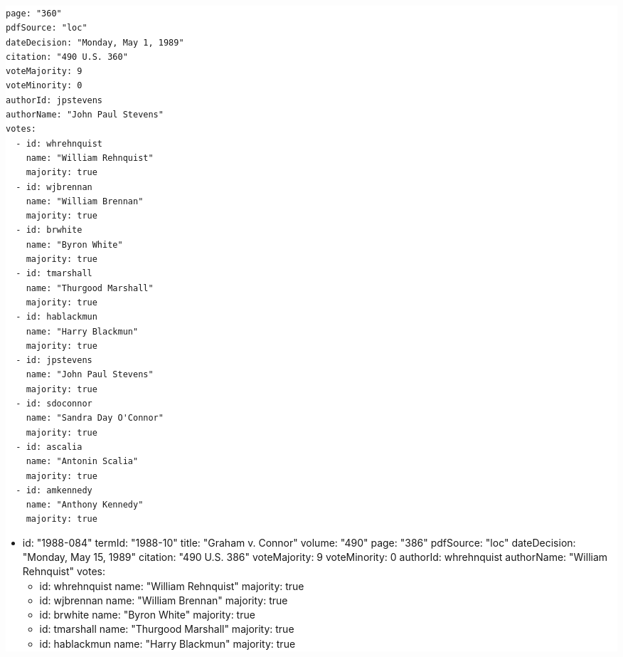    page: "360"
    pdfSource: "loc"
    dateDecision: "Monday, May 1, 1989"
    citation: "490 U.S. 360"
    voteMajority: 9
    voteMinority: 0
    authorId: jpstevens
    authorName: "John Paul Stevens"
    votes:
      - id: whrehnquist
        name: "William Rehnquist"
        majority: true
      - id: wjbrennan
        name: "William Brennan"
        majority: true
      - id: brwhite
        name: "Byron White"
        majority: true
      - id: tmarshall
        name: "Thurgood Marshall"
        majority: true
      - id: hablackmun
        name: "Harry Blackmun"
        majority: true
      - id: jpstevens
        name: "John Paul Stevens"
        majority: true
      - id: sdoconnor
        name: "Sandra Day O'Connor"
        majority: true
      - id: ascalia
        name: "Antonin Scalia"
        majority: true
      - id: amkennedy
        name: "Anthony Kennedy"
        majority: true
  - id: "1988-084"
    termId: "1988-10"
    title: "Graham v. Connor"
    volume: "490"
    page: "386"
    pdfSource: "loc"
    dateDecision: "Monday, May 15, 1989"
    citation: "490 U.S. 386"
    voteMajority: 9
    voteMinority: 0
    authorId: whrehnquist
    authorName: "William Rehnquist"
    votes:
      - id: whrehnquist
        name: "William Rehnquist"
        majority: true
      - id: wjbrennan
        name: "William Brennan"
        majority: true
      - id: brwhite
        name: "Byron White"
        majority: true
      - id: tmarshall
        name: "Thurgood Marshall"
        majority: true
      - id: hablackmun
        name: "Harry Blackmun"
        majority: true